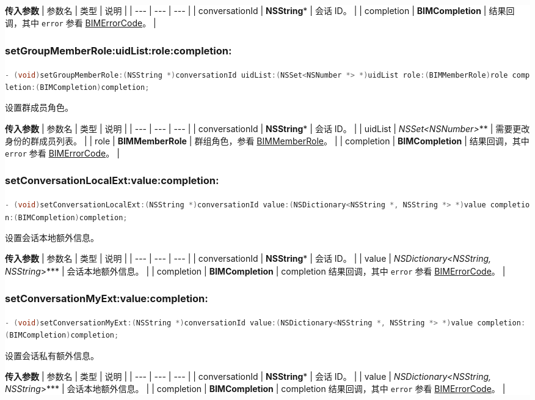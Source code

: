 **传入参数**
| 参数名 | 类型 | 说明 |
| --- | --- | --- |
| conversationId | **NSString*** | 会话 ID。 |
| completion | **BIMCompletion** | 结果回调，其中 `error` 参看 [BIMErrorCode](293485#bimerrorcode)。 |

<span id="BIMClientConversation-setgroupmemberrole-uidlist-role-completion"></span>
### setGroupMemberRole:uidList:role:completion:
```objectivec
- (void)setGroupMemberRole:(NSString *)conversationId uidList:(NSSet<NSNumber *> *)uidList role:(BIMMemberRole)role completion:(BIMCompletion)completion;
```
设置群成员角色。

**传入参数**
| 参数名 | 类型 | 说明 |
| --- | --- | --- |
| conversationId | **NSString*** | 会话 ID。 |
| uidList | **NSSet<NSNumber*>*** | 需要更改身份的群成员列表。 |
| role | **BIMMemberRole** | 群组角色，参看 [BIMMemberRole](293486#bimmemberrole)。 |
| completion | **BIMCompletion** | 结果回调，其中 `error` 参看 [BIMErrorCode](293485#bimerrorcode)。 |

<span id="BIMClientConversation-setconversationlocalext-value-completion"></span>
### setConversationLocalExt:value:completion:
```objectivec
- (void)setConversationLocalExt:(NSString *)conversationId value:(NSDictionary<NSString *, NSString *> *)value completion:(BIMCompletion)completion;
```
设置会话本地额外信息。

**传入参数**
| 参数名 | 类型 | 说明 |
| --- | --- | --- |
| conversationId | **NSString*** | 会话 ID。 |
| value | **NSDictionary<NSString*, NSString*>*** | 会话本地额外信息。 |
| completion | **BIMCompletion** | completion 结果回调，其中 `error` 参看 [BIMErrorCode](293485#bimerrorcode)。 |

<span id="BIMClientConversation-setconversationmyext-value-completion"></span>
### setConversationMyExt:value:completion:
```objectivec
- (void)setConversationMyExt:(NSString *)conversationId value:(NSDictionary<NSString *, NSString *> *)value completion:(BIMCompletion)completion;
```
设置会话私有额外信息。

**传入参数**
| 参数名 | 类型 | 说明 |
| --- | --- | --- |
| conversationId | **NSString*** | 会话 ID。 |
| value | **NSDictionary<NSString*, NSString*>*** | 会话本地额外信息。 |
| completion | **BIMCompletion** | completion 结果回调，其中 `error` 参看 [BIMErrorCode](293485#bimerrorcode)。 |
